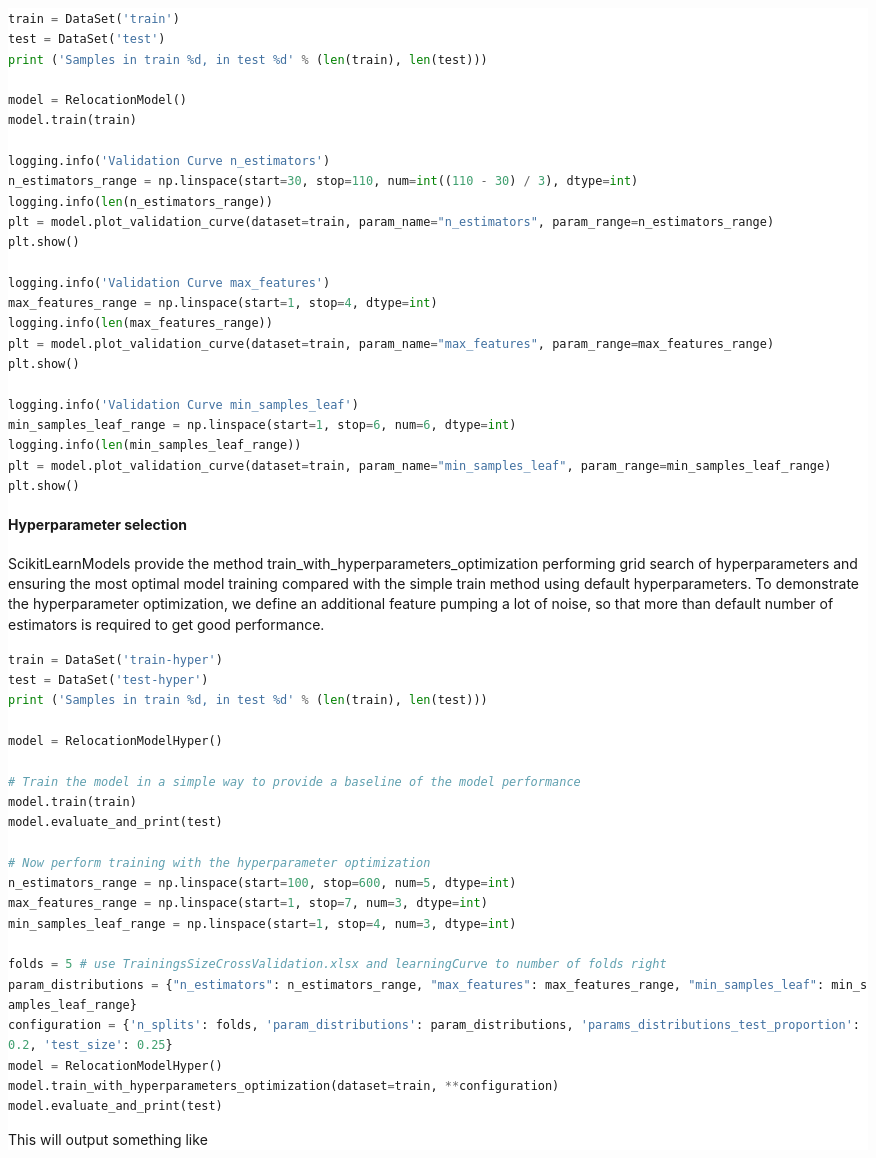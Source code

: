 ```python
train = DataSet('train')
test = DataSet('test')
print ('Samples in train %d, in test %d' % (len(train), len(test)))

model = RelocationModel()
model.train(train)

logging.info('Validation Curve n_estimators')
n_estimators_range = np.linspace(start=30, stop=110, num=int((110 - 30) / 3), dtype=int)
logging.info(len(n_estimators_range))
plt = model.plot_validation_curve(dataset=train, param_name="n_estimators", param_range=n_estimators_range)
plt.show()

logging.info('Validation Curve max_features')
max_features_range = np.linspace(start=1, stop=4, dtype=int)
logging.info(len(max_features_range))
plt = model.plot_validation_curve(dataset=train, param_name="max_features", param_range=max_features_range)
plt.show()

logging.info('Validation Curve min_samples_leaf')
min_samples_leaf_range = np.linspace(start=1, stop=6, num=6, dtype=int)
logging.info(len(min_samples_leaf_range))
plt = model.plot_validation_curve(dataset=train, param_name="min_samples_leaf", param_range=min_samples_leaf_range)
plt.show()
```

#### Hyperparameter selection   
ScikitLearnModels provide the method train_with_hyperparameters_optimization performing grid search of hyperparameters
and ensuring the most optimal model training compared with the simple train method using default hyperparameters. To
demonstrate the hyperparameter optimization, we define an additional feature pumping a lot of noise, so that more 
than default number of estimators is required to get good performance.

```python
train = DataSet('train-hyper')
test = DataSet('test-hyper')
print ('Samples in train %d, in test %d' % (len(train), len(test)))

model = RelocationModelHyper()

# Train the model in a simple way to provide a baseline of the model performance
model.train(train)
model.evaluate_and_print(test)

# Now perform training with the hyperparameter optimization
n_estimators_range = np.linspace(start=100, stop=600, num=5, dtype=int)
max_features_range = np.linspace(start=1, stop=7, num=3, dtype=int)
min_samples_leaf_range = np.linspace(start=1, stop=4, num=3, dtype=int)

folds = 5 # use TrainingsSizeCrossValidation.xlsx and learningCurve to number of folds right
param_distributions = {"n_estimators": n_estimators_range, "max_features": max_features_range, "min_samples_leaf": min_samples_leaf_range}
configuration = {'n_splits': folds, 'param_distributions': param_distributions, 'params_distributions_test_proportion': 0.2, 'test_size': 0.25}
model = RelocationModelHyper()
model.train_with_hyperparameters_optimization(dataset=train, **configuration)
model.evaluate_and_print(test)
```
This will output something like